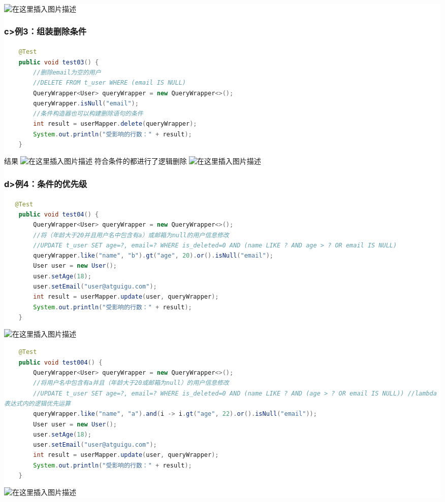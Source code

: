 ![在这里插入图片描述](https://img-blog.csdnimg.cn/6af743de5712495cb9918c0d2ec1cd21.png?x-oss-process=image/watermark,type_d3F5LXplbmhlaQ,shadow_50,text_Q1NETiBA5LyP5Yqg54m56YGH5LiK6KW_5p-a,size_20,color_FFFFFF,t_70,g_se,x_16)

### c>例3：组装删除条件

```java
    @Test
    public void test03() {
        //删除email为空的用户
        //DELETE FROM t_user WHERE (email IS NULL)
        QueryWrapper<User> queryWrapper = new QueryWrapper<>();
        queryWrapper.isNull("email");
        //条件构造器也可以构建删除语句的条件
        int result = userMapper.delete(queryWrapper);
        System.out.println("受影响的行数：" + result);
    }
```
结果
![在这里插入图片描述](https://img-blog.csdnimg.cn/3232566080254775a45a93fedbbc5ac7.png)
符合条件的都进行了逻辑删除
![在这里插入图片描述](https://img-blog.csdnimg.cn/1f9b687105c249d6bd6d23b79ceea545.png?x-oss-process=image/watermark,type_d3F5LXplbmhlaQ,shadow_50,text_Q1NETiBA5LyP5Yqg54m56YGH5LiK6KW_5p-a,size_15,color_FFFFFF,t_70,g_se,x_16)

### d>例4：条件的优先级

```java
   @Test
    public void test04() {
        QueryWrapper<User> queryWrapper = new QueryWrapper<>();
        //将（年龄大于20并且用户名中包含有a）或邮箱为null的用户信息修改
        //UPDATE t_user SET age=?, email=? WHERE is_deleted=0 AND (name LIKE ? AND age > ? OR email IS NULL)
        queryWrapper.like("name", "b").gt("age", 20).or().isNull("email");
        User user = new User();
        user.setAge(18);
        user.setEmail("user@atguigu.com");
        int result = userMapper.update(user, queryWrapper);
        System.out.println("受影响的行数：" + result);
    }
```
![在这里插入图片描述](https://img-blog.csdnimg.cn/52f88e6f8d3d4ffdb4cd8e457b72c2b4.png?x-oss-process=image/watermark,type_d3F5LXplbmhlaQ,shadow_50,text_Q1NETiBA5LyP5Yqg54m56YGH5LiK6KW_5p-a,size_20,color_FFFFFF,t_70,g_se,x_16)

```java
    @Test
    public void test004() {
        QueryWrapper<User> queryWrapper = new QueryWrapper<>();
        //将用户名中包含有a并且（年龄大于20或邮箱为null）的用户信息修改
        //UPDATE t_user SET age=?, email=? WHERE is_deleted=0 AND (name LIKE ? AND (age > ? OR email IS NULL)) //lambda表达式内的逻辑优先运算
        queryWrapper.like("name", "a").and(i -> i.gt("age", 22).or().isNull("email"));
        User user = new User();
        user.setAge(18);
        user.setEmail("user@atguigu.com");
        int result = userMapper.update(user, queryWrapper);
        System.out.println("受影响的行数：" + result);
    }
```
![在这里插入图片描述](https://img-blog.csdnimg.cn/df1bd011600f4cf48b2908d7b97f56f7.png)
